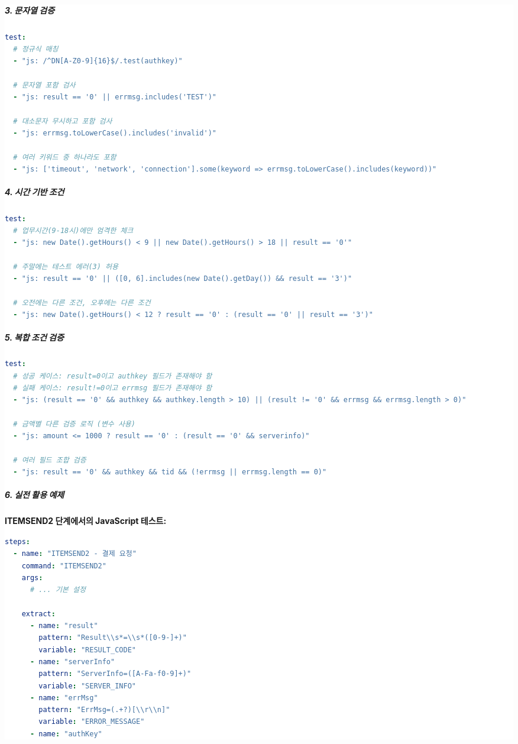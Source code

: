 ##### 3. 문자열 검증
```yaml
test:
  # 정규식 매칭
  - "js: /^DN[A-Z0-9]{16}$/.test(authkey)"
  
  # 문자열 포함 검사
  - "js: result == '0' || errmsg.includes('TEST')"
  
  # 대소문자 무시하고 포함 검사
  - "js: errmsg.toLowerCase().includes('invalid')"
  
  # 여러 키워드 중 하나라도 포함
  - "js: ['timeout', 'network', 'connection'].some(keyword => errmsg.toLowerCase().includes(keyword))"
```

##### 4. 시간 기반 조건
```yaml
test:
  # 업무시간(9-18시)에만 엄격한 체크
  - "js: new Date().getHours() < 9 || new Date().getHours() > 18 || result == '0'"
  
  # 주말에는 테스트 에러(3) 허용
  - "js: result == '0' || ([0, 6].includes(new Date().getDay()) && result == '3')"
  
  # 오전에는 다른 조건, 오후에는 다른 조건
  - "js: new Date().getHours() < 12 ? result == '0' : (result == '0' || result == '3')"
```

##### 5. 복합 조건 검증
```yaml
test:
  # 성공 케이스: result=0이고 authkey 필드가 존재해야 함
  # 실패 케이스: result!=0이고 errmsg 필드가 존재해야 함
  - "js: (result == '0' && authkey && authkey.length > 10) || (result != '0' && errmsg && errmsg.length > 0)"
  
  # 금액별 다른 검증 로직 (변수 사용)
  - "js: amount <= 1000 ? result == '0' : (result == '0' && serverinfo)"
  
  # 여러 필드 조합 검증
  - "js: result == '0' && authkey && tid && (!errmsg || errmsg.length == 0)"
```

##### 6. 실전 활용 예제

**ITEMSEND2 단계에서의 JavaScript 테스트:**
```yaml
steps:
  - name: "ITEMSEND2 - 결제 요청"
    command: "ITEMSEND2"
    args:
      # ... 기본 설정
    
    extract:
      - name: "result"
        pattern: "Result\\s*=\\s*([0-9-]+)"
        variable: "RESULT_CODE"
      - name: "serverInfo"
        pattern: "ServerInfo=([A-Fa-f0-9]+)"
        variable: "SERVER_INFO"
      - name: "errMsg"
        pattern: "ErrMsg=(.+?)[\\r\\n]"
        variable: "ERROR_MESSAGE"
      - name: "authKey"
```